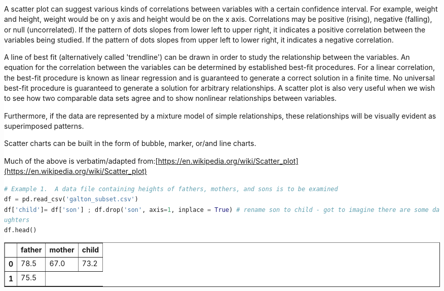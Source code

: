 A scatter plot can suggest various kinds of correlations between variables with a certain confidence interval. For example, weight and height, weight would be on y axis and height would be on the x axis. 
Correlations may be positive (rising), negative (falling), or null (uncorrelated). 
If the pattern of dots slopes from lower left to upper right, it indicates a positive correlation between the variables being studied. 
If the pattern of dots slopes from upper left to lower right, it indicates a negative correlation. 

A line of best fit (alternatively called 'trendline') can be drawn in order to study the relationship between the variables. An equation for the correlation between the variables can be determined by established best-fit procedures. For a linear correlation, the best-fit procedure is known as linear regression and is guaranteed to generate a correct solution in a finite time. No universal best-fit procedure is guaranteed to generate a  solution for arbitrary relationships. 
A scatter plot is also very useful when we wish to see how two comparable data sets agree and to show nonlinear relationships between variables.

Furthermore, if the data are represented by a mixture model of simple relationships, these relationships will be visually evident as superimposed patterns.

Scatter charts can be built in the form of bubble, marker, or/and line charts.

Much of the above is verbatim/adapted from:[https://en.wikipedia.org/wiki/Scatter_plot](https://en.wikipedia.org/wiki/Scatter_plot)


```python
# Example 1.  A data file containing heights of fathers, mothers, and sons is to be examined
df = pd.read_csv('galton_subset.csv')
df['child']= df['son'] ; df.drop('son', axis=1, inplace = True) # rename son to child - got to imagine there are some daughters
df.head()
```




<div>
<style scoped>
    .dataframe tbody tr th:only-of-type {
        vertical-align: middle;
    }

    .dataframe tbody tr th {
        vertical-align: top;
    }

    .dataframe thead th {
        text-align: right;
    }
</style>
<table border="1" class="dataframe">
  <thead>
    <tr style="text-align: right;">
      <th></th>
      <th>father</th>
      <th>mother</th>
      <th>child</th>
    </tr>
  </thead>
  <tbody>
    <tr>
      <th>0</th>
      <td>78.5</td>
      <td>67.0</td>
      <td>73.2</td>
    </tr>
    <tr>
      <th>1</th>
      <td>75.5</td>